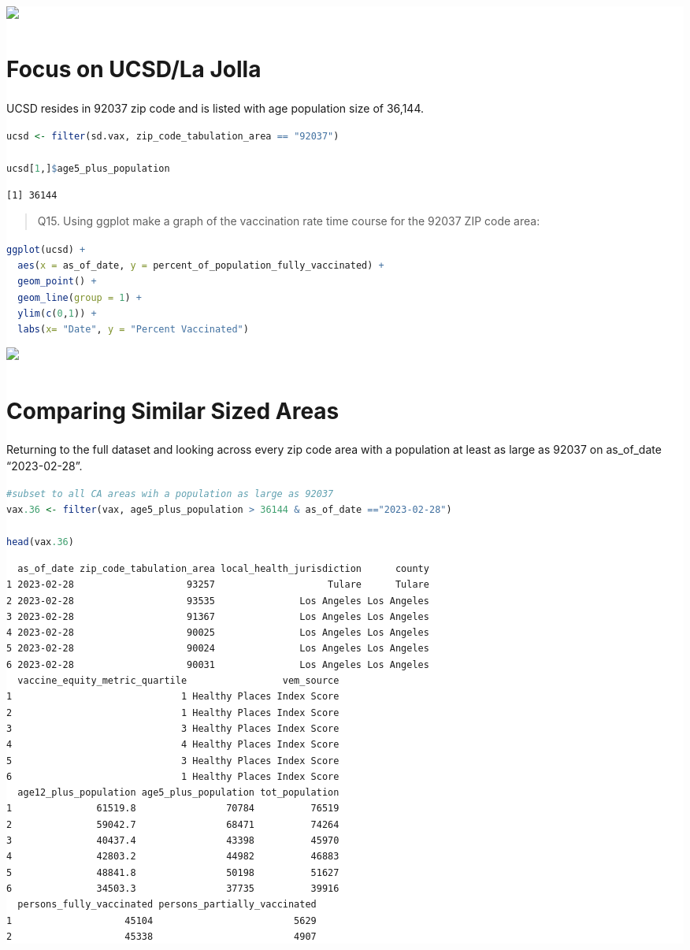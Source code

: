 ![](Class17_files/figure-commonmark/unnamed-chunk-37-1.png)

# Focus on UCSD/La Jolla

UCSD resides in 92037 zip code and is listed with age population size of
36,144.

``` r
ucsd <- filter(sd.vax, zip_code_tabulation_area == "92037")

ucsd[1,]$age5_plus_population
```

    [1] 36144

> Q15. Using ggplot make a graph of the vaccination rate time course for
> the 92037 ZIP code area:

``` r
ggplot(ucsd) +
  aes(x = as_of_date, y = percent_of_population_fully_vaccinated) + 
  geom_point() +
  geom_line(group = 1) +
  ylim(c(0,1)) +
  labs(x= "Date", y = "Percent Vaccinated")
```

![](Class17_files/figure-commonmark/unnamed-chunk-39-1.png)

# Comparing Similar Sized Areas

Returning to the full dataset and looking across every zip code area
with a population at least as large as 92037 on as_of_date “2023-02-28”.

``` r
#subset to all CA areas wih a population as large as 92037
vax.36 <- filter(vax, age5_plus_population > 36144 & as_of_date =="2023-02-28")

head(vax.36)
```

      as_of_date zip_code_tabulation_area local_health_jurisdiction      county
    1 2023-02-28                    93257                    Tulare      Tulare
    2 2023-02-28                    93535               Los Angeles Los Angeles
    3 2023-02-28                    91367               Los Angeles Los Angeles
    4 2023-02-28                    90025               Los Angeles Los Angeles
    5 2023-02-28                    90024               Los Angeles Los Angeles
    6 2023-02-28                    90031               Los Angeles Los Angeles
      vaccine_equity_metric_quartile                 vem_source
    1                              1 Healthy Places Index Score
    2                              1 Healthy Places Index Score
    3                              3 Healthy Places Index Score
    4                              4 Healthy Places Index Score
    5                              3 Healthy Places Index Score
    6                              1 Healthy Places Index Score
      age12_plus_population age5_plus_population tot_population
    1               61519.8                70784          76519
    2               59042.7                68471          74264
    3               40437.4                43398          45970
    4               42803.2                44982          46883
    5               48841.8                50198          51627
    6               34503.3                37735          39916
      persons_fully_vaccinated persons_partially_vaccinated
    1                    45104                         5629
    2                    45338                         4907